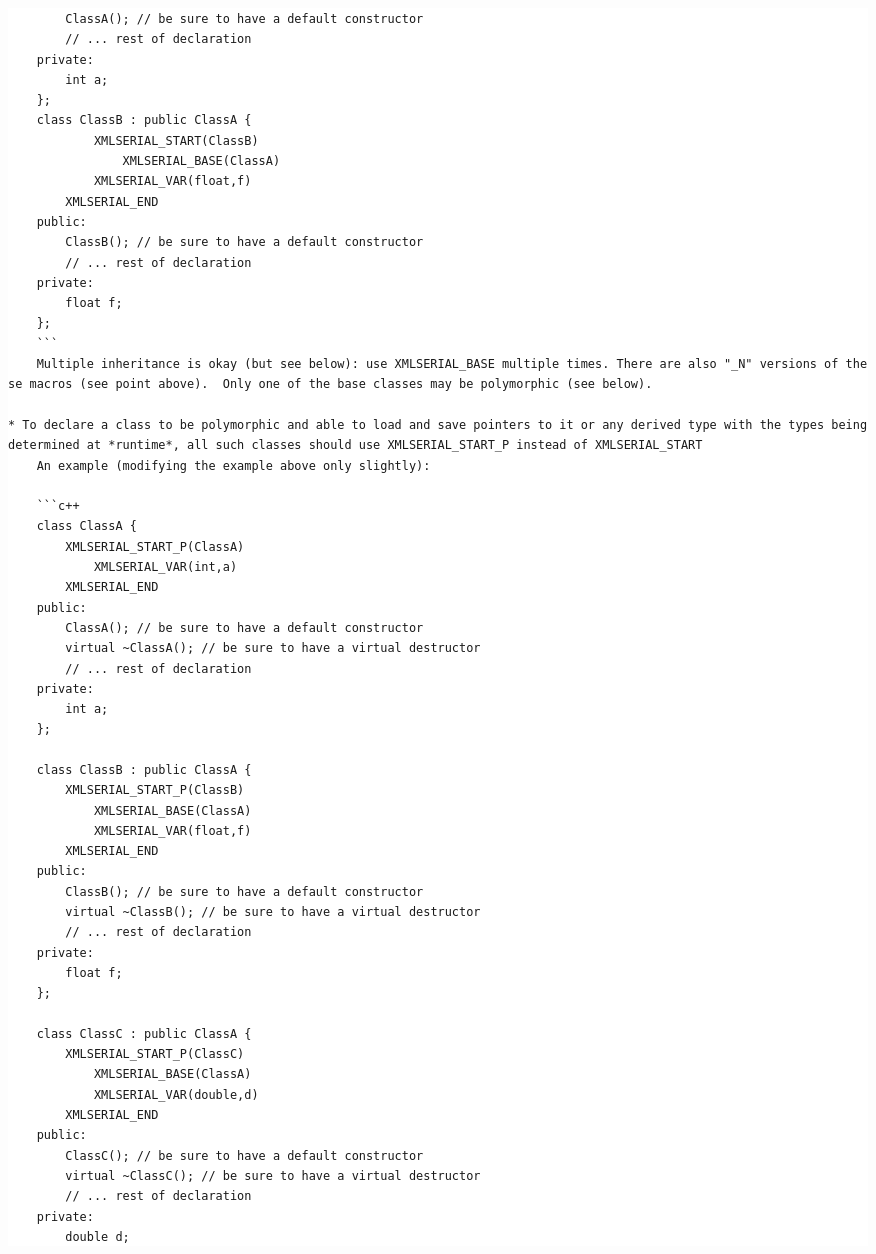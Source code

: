 ```
        ClassA(); // be sure to have a default constructor
        // ... rest of declaration
    private:
        int a;
    };
    class ClassB : public ClassA {
            XMLSERIAL_START(ClassB)
                XMLSERIAL_BASE(ClassA)
            XMLSERIAL_VAR(float,f)
        XMLSERIAL_END
    public:
        ClassB(); // be sure to have a default constructor
        // ... rest of declaration
    private:
        float f;
    };
    ```
    Multiple inheritance is okay (but see below): use XMLSERIAL_BASE multiple times. There are also "_N" versions of these macros (see point above).  Only one of the base classes may be polymorphic (see below).

* To declare a class to be polymorphic and able to load and save pointers to it or any derived type with the types being determined at *runtime*, all such classes should use XMLSERIAL_START_P instead of XMLSERIAL_START
    An example (modifying the example above only slightly):

    ```c++
    class ClassA {
        XMLSERIAL_START_P(ClassA)
            XMLSERIAL_VAR(int,a)
        XMLSERIAL_END
    public:
        ClassA(); // be sure to have a default constructor
        virtual ~ClassA(); // be sure to have a virtual destructor
        // ... rest of declaration
    private:
        int a;
    };
	
    class ClassB : public ClassA {
        XMLSERIAL_START_P(ClassB)
            XMLSERIAL_BASE(ClassA)
            XMLSERIAL_VAR(float,f)
        XMLSERIAL_END
    public:
        ClassB(); // be sure to have a default constructor
        virtual ~ClassB(); // be sure to have a virtual destructor
        // ... rest of declaration
    private:
        float f;
    };
    
    class ClassC : public ClassA {
        XMLSERIAL_START_P(ClassC)
            XMLSERIAL_BASE(ClassA)
            XMLSERIAL_VAR(double,d)
        XMLSERIAL_END
    public:
        ClassC(); // be sure to have a default constructor
        virtual ~ClassC(); // be sure to have a virtual destructor
        // ... rest of declaration
    private:
        double d;
```